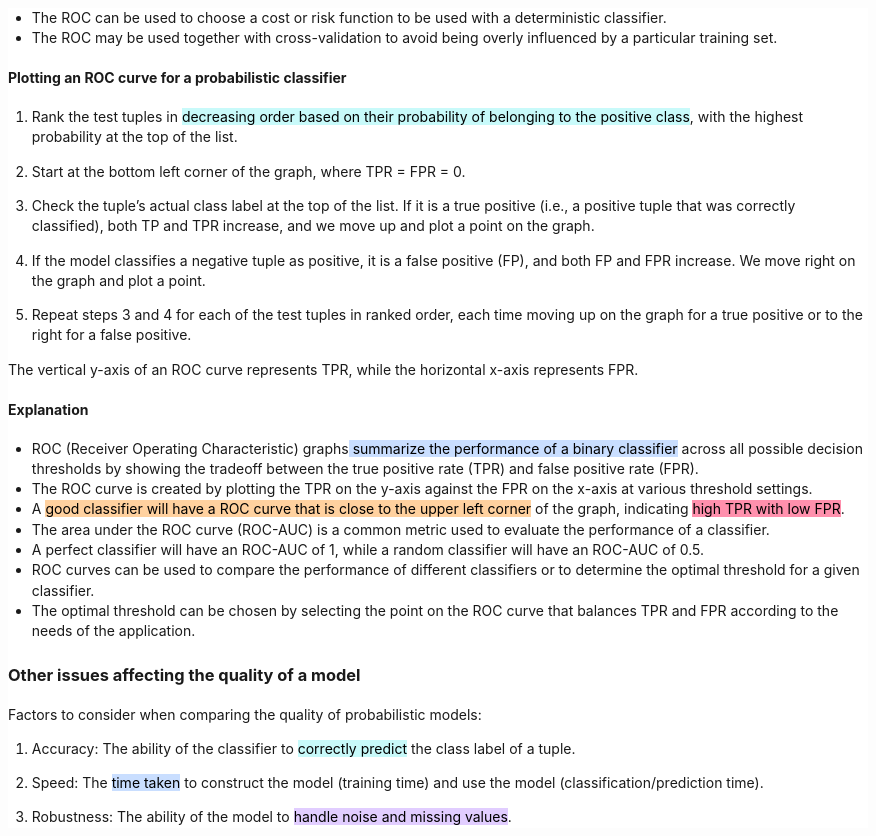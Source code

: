 -   The ROC can be used to choose a cost or risk function to be used with a deterministic classifier.
-   The ROC may be used together with cross-validation to avoid being overly influenced by a particular training set.

#### Plotting an ROC curve for a probabilistic classifier

1.  Rank the test tuples in <mark style="background: #ABF7F7A6;">decreasing order based on their probability of belonging to the positive class</mark>, with the highest probability at the top of the list.
    
2.  Start at the bottom left corner of the graph, where TPR = FPR = 0.
    
3.  Check the tuple’s actual class label at the top of the list. If it is a true positive (i.e., a positive tuple that was correctly classified), both TP and TPR increase, and we move up and plot a point on the graph.
    
4.  If the model classifies a negative tuple as positive, it is a false positive (FP), and both FP and FPR increase. We move right on the graph and plot a point.
    
5.  Repeat steps 3 and 4 for each of the test tuples in ranked order, each time moving up on the graph for a true positive or to the right for a false positive.
    

The vertical y-axis of an ROC curve represents TPR, while the horizontal x-axis represents FPR.


#### Explanation 

-   ROC (Receiver Operating Characteristic) graphs<mark style="background: #ADCCFFA6;"> summarize the performance of a binary classifier</mark> across all possible decision thresholds by showing the tradeoff between the true positive rate (TPR) and false positive rate (FPR).
-   The ROC curve is created by plotting the TPR on the y-axis against the FPR on the x-axis at various threshold settings.
-   A <mark style="background: #FFB86CA6;">good classifier will have a ROC curve that is close to the upper left corner</mark> of the graph, indicating <mark style="background: #FF5582A6;">high TPR with low FPR</mark>.
-   The area under the ROC curve (ROC-AUC) is a common metric used to evaluate the performance of a classifier.
-   A perfect classifier will have an ROC-AUC of 1, while a random classifier will have an ROC-AUC of 0.5.
-   ROC curves can be used to compare the performance of different classifiers or to determine the optimal threshold for a given classifier.
-   The optimal threshold can be chosen by selecting the point on the ROC curve that balances TPR and FPR according to the needs of the application.

### Other issues affecting the quality of a model

Factors to consider when comparing the quality of probabilistic models:

1.  Accuracy: The ability of the classifier to <mark style="background: #ABF7F7A6;">correctly predict</mark> the class label of a tuple.
    
2.  Speed: The <mark style="background: #ADCCFFA6;">time taken</mark> to construct the model (training time) and use the model (classification/prediction time).
    
3.  Robustness: The ability of the model to <mark style="background: #D2B3FFA6;">handle noise and missing values</mark>.
    